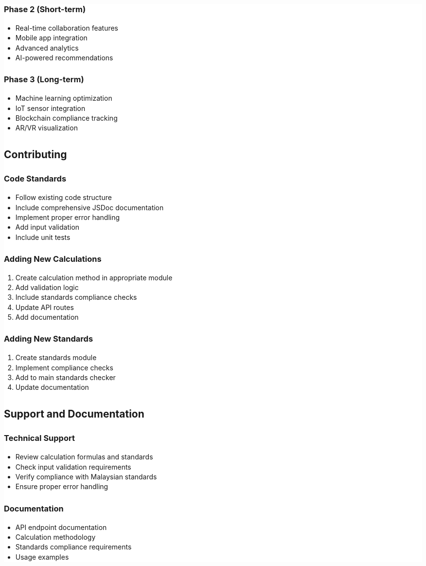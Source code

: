 ### Phase 2 (Short-term)
- Real-time collaboration features
- Mobile app integration
- Advanced analytics
- AI-powered recommendations

### Phase 3 (Long-term)
- Machine learning optimization
- IoT sensor integration
- Blockchain compliance tracking
- AR/VR visualization

## Contributing

### Code Standards
- Follow existing code structure
- Include comprehensive JSDoc documentation
- Implement proper error handling
- Add input validation
- Include unit tests

### Adding New Calculations
1. Create calculation method in appropriate module
2. Add validation logic
3. Include standards compliance checks
4. Update API routes
5. Add documentation

### Adding New Standards
1. Create standards module
2. Implement compliance checks
3. Add to main standards checker
4. Update documentation

## Support and Documentation

### Technical Support
- Review calculation formulas and standards
- Check input validation requirements
- Verify compliance with Malaysian standards
- Ensure proper error handling

### Documentation
- API endpoint documentation
- Calculation methodology
- Standards compliance requirements
- Usage examples

